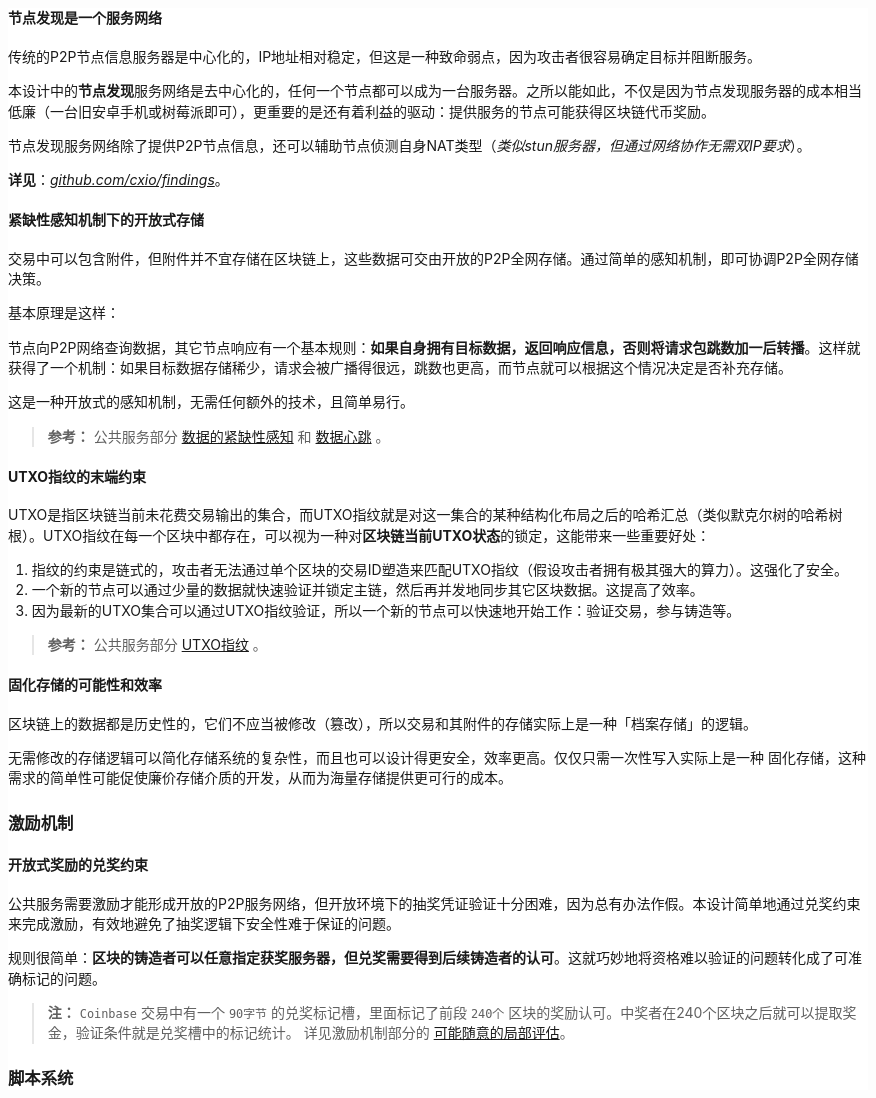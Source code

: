 #### 节点发现是一个服务网络

传统的P2P节点信息服务器是中心化的，IP地址相对稳定，但这是一种致命弱点，因为攻击者很容易确定目标并阻断服务。

本设计中的**节点发现**服务网络是去中心化的，任何一个节点都可以成为一台服务器。之所以能如此，不仅是因为节点发现服务器的成本相当低廉（一台旧安卓手机或树莓派即可），更重要的是还有着利益的驱动：提供服务的节点可能获得区块链代币奖励。

节点发现服务网络除了提供P2P节点信息，还可以辅助节点侦测自身NAT类型（*类似stun服务器，但通过网络协作无需双IP要求*）。

**详见**：*[github.com/cxio/findings](https://github.com/cxio/findings)*。


#### 紧缺性感知机制下的开放式存储

交易中可以包含附件，但附件并不宜存储在区块链上，这些数据可交由开放的P2P全网存储。通过简单的感知机制，即可协调P2P全网存储决策。

基本原理是这样：

节点向P2P网络查询数据，其它节点响应有一个基本规则：**如果自身拥有目标数据，返回响应信息，否则将请求包跳数加一后转播**。这样就获得了一个机制：如果目标数据存储稀少，请求会被广播得很远，跳数也更高，而节点就可以根据这个情况决定是否补充存储。

这是一种开放式的感知机制，无需任何额外的技术，且简单易行。

> **参考：**
> 公共服务部分 [数据的紧缺性感知](3.公共服务.md#数据的紧缺性感知) 和 [数据心跳](3.公共服务.md#数据心跳) 。


#### UTXO指纹的末端约束

UTXO是指区块链当前未花费交易输出的集合，而UTXO指纹就是对这一集合的某种结构化布局之后的哈希汇总（类似默克尔树的哈希树根）。UTXO指纹在每一个区块中都存在，可以视为一种对**区块链当前UTXO状态**的锁定，这能带来一些重要好处：

1. 指纹的约束是链式的，攻击者无法通过单个区块的交易ID塑造来匹配UTXO指纹（假设攻击者拥有极其强大的算力）。这强化了安全。
2. 一个新的节点可以通过少量的数据就快速验证并锁定主链，然后再并发地同步其它区块数据。这提高了效率。
3. 因为最新的UTXO集合可以通过UTXO指纹验证，所以一个新的节点可以快速地开始工作：验证交易，参与铸造等。

> **参考：**
> 公共服务部分 [UTXO指纹](3.公共服务.md#UTXO指纹) 。


#### 固化存储的可能性和效率

区块链上的数据都是历史性的，它们不应当被修改（篡改），所以交易和其附件的存储实际上是一种「档案存储」的逻辑。

无需修改的存储逻辑可以简化存储系统的复杂性，而且也可以设计得更安全，效率更高。仅仅只需一次性写入实际上是一种 固化存储，这种需求的简单性可能促使廉价存储介质的开发，从而为海量存储提供更可行的成本。


### 激励机制

#### 开放式奖励的兑奖约束

公共服务需要激励才能形成开放的P2P服务网络，但开放环境下的抽奖凭证验证十分困难，因为总有办法作假。本设计简单地通过兑奖约束来完成激励，有效地避免了抽奖逻辑下安全性难于保证的问题。

规则很简单：**区块的铸造者可以任意指定获奖服务器，但兑奖需要得到后续铸造者的认可**。这就巧妙地将资格难以验证的问题转化成了可准确标记的问题。

> **注：**
> `Coinbase` 交易中有一个 `90字节` 的兑奖标记槽，里面标记了前段 `240个` 区块的奖励认可。中奖者在240个区块之后就可以提取奖金，验证条件就是兑奖槽中的标记统计。
> 详见激励机制部分的 [可能随意的局部评估](4.激励机制.md#可能随意的局部评估)。


### 脚本系统
